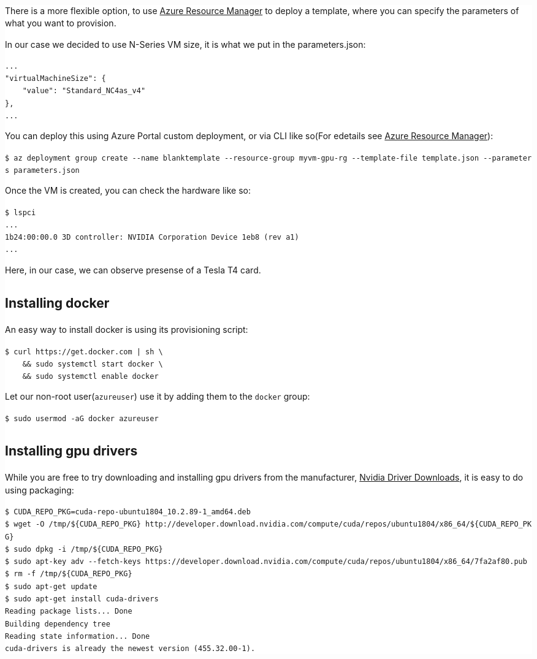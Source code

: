 There is a more flexible option, to use [Azure Resource Manager](https://docs.microsoft.com/en-us/azure/azure-resource-manager/) to deploy a template,
where you can specify the parameters of what you want to provision.

In our case we decided to use N-Series VM size, it is what we put in the parameters.json:

    ...
    "virtualMachineSize": {
        "value": "Standard_NC4as_v4"
    },
    ...

You can deploy this using Azure Portal custom deployment, or via CLI like so(For edetails
see [Azure Resource Manager](https://docs.microsoft.com/en-us/azure/azure-resource-manager/)):

    $ az deployment group create --name blanktemplate --resource-group myvm-gpu-rg --template-file template.json --parameters parameters.json

Once the VM is created, you can check the hardware like so:

    $ lspci
    ...
    1b24:00:00.0 3D controller: NVIDIA Corporation Device 1eb8 (rev a1)
    ...

Here, in our case, we can observe presense of a Tesla T4 card.

## Installing docker

An easy way to install docker is using its provisioning script:

    $ curl https://get.docker.com | sh \
        && sudo systemctl start docker \
        && sudo systemctl enable docker

Let our non-root user(`azureuser`) use it by adding them to the `docker` group:

    $ sudo usermod -aG docker azureuser

## Installing gpu drivers

While you are free to try downloading and installing gpu drivers from the manufacturer,
[Nvidia Driver Downloads](https://www.nvidia.com/Download/index.aspx?lang=en-us),
it is easy to do using packaging:

    $ CUDA_REPO_PKG=cuda-repo-ubuntu1804_10.2.89-1_amd64.deb
    $ wget -O /tmp/${CUDA_REPO_PKG} http://developer.download.nvidia.com/compute/cuda/repos/ubuntu1804/x86_64/${CUDA_REPO_PKG} 
    $ sudo dpkg -i /tmp/${CUDA_REPO_PKG}
    $ sudo apt-key adv --fetch-keys https://developer.download.nvidia.com/compute/cuda/repos/ubuntu1804/x86_64/7fa2af80.pub 
    $ rm -f /tmp/${CUDA_REPO_PKG}
    $ sudo apt-get update
    $ sudo apt-get install cuda-drivers
    Reading package lists... Done
    Building dependency tree
    Reading state information... Done
    cuda-drivers is already the newest version (455.32.00-1).
